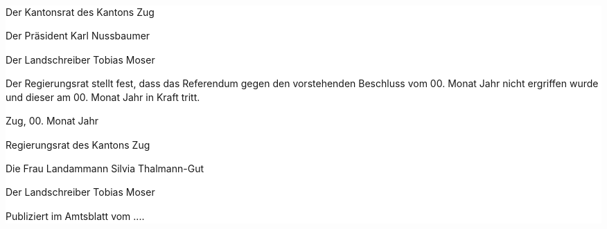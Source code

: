 Der Kantonsrat des Kantons Zug

Der Präsident
Karl Nussbaumer

Der Landschreiber
Tobias Moser

Der Regierungsrat stellt fest, dass das Referendum gegen den vorstehenden Beschluss vom 00. Monat Jahr nicht ergriffen wurde und dieser am 00. Monat Jahr in Kraft tritt.

Zug, 00. Monat Jahr

Regierungsrat des Kantons Zug

Die Frau Landammann
Silvia Thalmann-Gut

Der Landschreiber
Tobias Moser

Publiziert im Amtsblatt vom ....